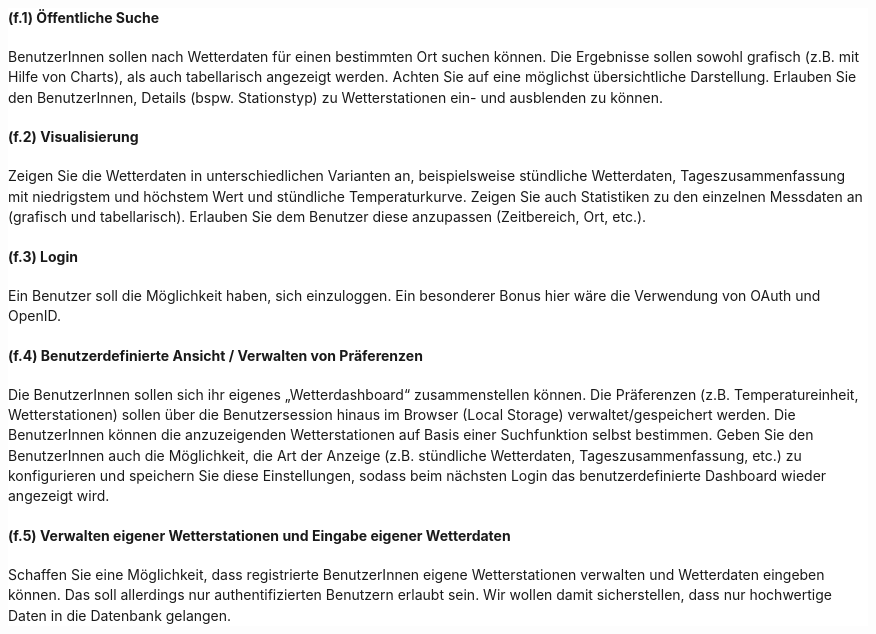 #### (f.1) Öffentliche Suche

BenutzerInnen sollen nach Wetterdaten für einen bestimmten Ort suchen können. Die Ergebnisse sollen sowohl grafisch (z.B. mit Hilfe von Charts), als auch tabellarisch angezeigt werden. Achten Sie auf eine möglichst übersichtliche Darstellung. Erlauben Sie den BenutzerInnen, Details (bspw. Stationstyp) zu Wetterstationen ein- und ausblenden zu können.

#### (f.2) Visualisierung

Zeigen Sie die Wetterdaten in unterschiedlichen Varianten an, beispielsweise stündliche Wetterdaten, Tageszusammenfassung mit niedrigstem und höchstem Wert und stündliche Temperaturkurve. Zeigen Sie auch Statistiken zu den einzelnen Messdaten an (grafisch und tabellarisch). Erlauben Sie dem Benutzer diese anzupassen (Zeitbereich, Ort, etc.).

#### (f.3) Login

Ein Benutzer soll die Möglichkeit haben, sich einzuloggen. Ein besonderer Bonus hier wäre die Verwendung von OAuth und OpenID.

#### (f.4) Benutzerdefinierte Ansicht / Verwalten von Präferenzen

Die BenutzerInnen sollen sich ihr eigenes „Wetterdashboard“ zusammenstellen können. Die Präferenzen (z.B. Temperatureinheit,
Wetterstationen) sollen über die Benutzersession hinaus im Browser (Local Storage) verwaltet/gespeichert werden. Die BenutzerInnen können die anzuzeigenden Wetterstationen auf Basis einer Suchfunktion selbst bestimmen. Geben Sie den BenutzerInnen auch die Möglichkeit, die
Art der Anzeige (z.B. stündliche Wetterdaten, Tageszusammenfassung, etc.) zu konfigurieren und
speichern Sie diese Einstellungen, sodass beim nächsten Login das benutzerdefinierte Dashboard
wieder angezeigt wird.

#### (f.5) Verwalten eigener Wetterstationen und Eingabe eigener Wetterdaten

Schaffen Sie eine Möglichkeit, dass registrierte BenutzerInnen eigene Wetterstationen verwalten und Wetterdaten eingeben können. Das soll allerdings nur authentifizierten Benutzern erlaubt sein. Wir wollen damit sicherstellen, dass nur hochwertige Daten in die Datenbank gelangen.
